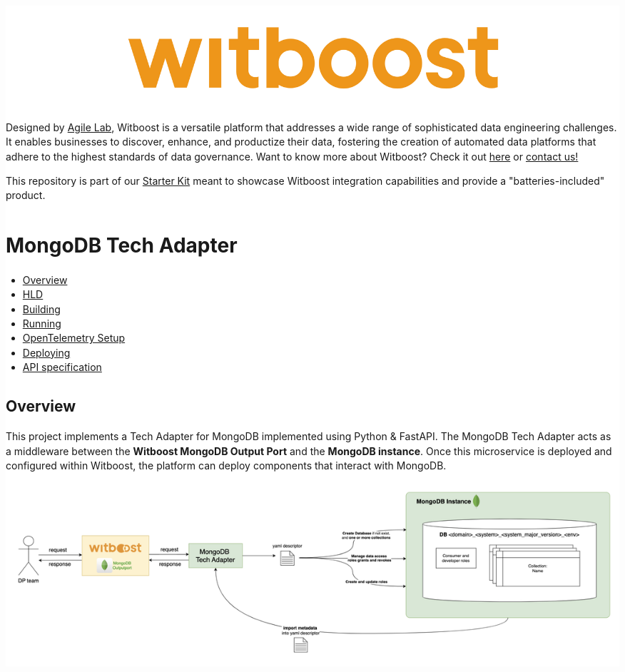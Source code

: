 <p align="center">
    <a href="https://www.witboost.com/">
        <img src="docs/img/witboost_logo.svg" alt="witboost" width=600 >
    </a>
</p>

Designed by [Agile Lab](https://www.agilelab.it/), Witboost is a versatile platform that addresses a wide range of sophisticated data engineering challenges. It enables businesses to discover, enhance, and productize their data, fostering the creation of automated data platforms that adhere to the highest standards of data governance. Want to know more about Witboost? Check it out [here](https://www.witboost.com/) or [contact us!](https://witboost.com/contact-us)

This repository is part of our [Starter Kit](https://github.com/agile-lab-dev/witboost-starter-kit) meant to showcase Witboost integration capabilities and provide a "batteries-included" product.

# MongoDB Tech Adapter

- [Overview](#overview)
- [HLD](docs/HLD.md)
- [Building](#building)
- [Running](#running)
- [OpenTelemetry Setup](tech-adapter/docs/opentelemetry.md)
- [Deploying](#deploying)
- [API specification](docs/API.md)

## Overview

This project implements a Tech Adapter for MongoDB implemented using Python & FastAPI.
The MongoDB Tech Adapter acts as a middleware between the **Witboost MongoDB Output Port** and the **MongoDB instance**. Once this microservice is deployed and configured within Witboost, the platform can deploy components that interact with MongoDB.

![MongoDB-TA-architecture](docs/img/mongodb-TA-architecture.png)
